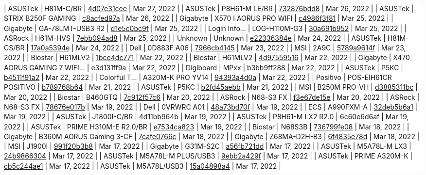 | ASUSTek       | H81M-C/BR                   | [4d07e31cee](https://linux-hardware.org/?probe=4d07e31cee) | Mar 27, 2022 |
| ASUSTek       | P8H61-M LE/BR               | [732876bdd8](https://linux-hardware.org/?probe=732876bdd8) | Mar 26, 2022 |
| ASUSTek       | STRIX B250F GAMING          | [c8acfed97a](https://linux-hardware.org/?probe=c8acfed97a) | Mar 26, 2022 |
| Gigabyte      | X570 I AORUS PRO WIFI       | [c4986f3f81](https://linux-hardware.org/?probe=c4986f3f81) | Mar 25, 2022 |
| Gigabyte      | GA-78LMT-USB3 R2            | [d1e5c0bc9f](https://linux-hardware.org/?probe=d1e5c0bc9f) | Mar 25, 2022 |
| Login Info... | LOG-H110M-G3                | [30a691b952](https://linux-hardware.org/?probe=30a691b952) | Mar 25, 2022 |
| ASRock        | H61M-HVS                    | [7ebb094ad8](https://linux-hardware.org/?probe=7ebb094ad8) | Mar 25, 2022 |
| Unknown       | Unknown                     | [e22336384e](https://linux-hardware.org/?probe=e22336384e) | Mar 24, 2022 |
| ASUSTek       | H81M-CS/BR                  | [17a0a5394e](https://linux-hardware.org/?probe=17a0a5394e) | Mar 24, 2022 |
| Dell          | 0D883F A06                  | [7966cb4145](https://linux-hardware.org/?probe=7966cb4145) | Mar 23, 2022 |
| MSI           | 2A9C                        | [5789a9614f](https://linux-hardware.org/?probe=5789a9614f) | Mar 23, 2022 |
| Biostar       | H61MLV2                     | [1bce4dc771](https://linux-hardware.org/?probe=1bce4dc771) | Mar 22, 2022 |
| Biostar       | H61MLV2                     | [4d97559516](https://linux-hardware.org/?probe=4d97559516) | Mar 22, 2022 |
| Gigabyte      | X470 AORUS GAMING 7 WIFI... | [e3d131ff9a](https://linux-hardware.org/?probe=e3d131ff9a) | Mar 22, 2022 |
| Digiboard     | MPxx                        | [b3bb9ff288](https://linux-hardware.org/?probe=b3bb9ff288) | Mar 22, 2022 |
| ASUSTek       | P5KC                        | [b4511f91a2](https://linux-hardware.org/?probe=b4511f91a2) | Mar 22, 2022 |
| Colorful T... | A320M-K PRO YV14            | [94393a4d0a](https://linux-hardware.org/?probe=94393a4d0a) | Mar 22, 2022 |
| Positivo      | POS-EIH61CR POSITIVO        | [b789768b64](https://linux-hardware.org/?probe=b789768b64) | Mar 21, 2022 |
| ASUSTek       | P5KC                        | [b2fd45aebb](https://linux-hardware.org/?probe=b2fd45aebb) | Mar 21, 2022 |
| MSI           | B250M PRO-VH                | [d3885311bc](https://linux-hardware.org/?probe=d3885311bc) | Mar 20, 2022 |
| Biostar       | B460GTQ                     | [7c912f57c6](https://linux-hardware.org/?probe=7c912f57c6) | Mar 20, 2022 |
| ASRock        | N68-S3 FX                   | [f3e67de15e](https://linux-hardware.org/?probe=f3e67de15e) | Mar 20, 2022 |
| ASRock        | N68-S3 FX                   | [78676e017b](https://linux-hardware.org/?probe=78676e017b) | Mar 19, 2022 |
| Dell          | 0VRWRC A01                  | [48a73bd70f](https://linux-hardware.org/?probe=48a73bd70f) | Mar 19, 2022 |
| ECS           | A990FXM-A                   | [32deb5b6a1](https://linux-hardware.org/?probe=32deb5b6a1) | Mar 19, 2022 |
| ASUSTek       | J1800I-C/BR                 | [4d11bb964b](https://linux-hardware.org/?probe=4d11bb964b) | Mar 19, 2022 |
| ASUSTek       | P8H61-M LX2 R2.0            | [6c60e6d6af](https://linux-hardware.org/?probe=6c60e6d6af) | Mar 19, 2022 |
| ASUSTek       | PRIME H310M-E R2.0/BR       | [e7534ca823](https://linux-hardware.org/?probe=e7534ca823) | Mar 19, 2022 |
| Biostar       | N68S3B                      | [736799fe08](https://linux-hardware.org/?probe=736799fe08) | Mar 18, 2022 |
| Gigabyte      | B360M AORUS Gaming 3-CF     | [7cafe0766c](https://linux-hardware.org/?probe=7cafe0766c) | Mar 18, 2022 |
| Gigabyte      | Z68MA-D2H-B3                | [6f4835e78d](https://linux-hardware.org/?probe=6f4835e78d) | Mar 18, 2022 |
| MSI           | J1900I                      | [991f20b3b8](https://linux-hardware.org/?probe=991f20b3b8) | Mar 17, 2022 |
| Gigabyte      | G31M-S2C                    | [a56fb721dd](https://linux-hardware.org/?probe=a56fb721dd) | Mar 17, 2022 |
| ASUSTek       | M5A78L-M LX3                | [24b9866304](https://linux-hardware.org/?probe=24b9866304) | Mar 17, 2022 |
| ASUSTek       | M5A78L-M PLUS/USB3          | [9ebb2a429f](https://linux-hardware.org/?probe=9ebb2a429f) | Mar 17, 2022 |
| ASUSTek       | PRIME A320M-K               | [cb5c244ae1](https://linux-hardware.org/?probe=cb5c244ae1) | Mar 17, 2022 |
| ASUSTek       | M5A78L/USB3                 | [15a04898a4](https://linux-hardware.org/?probe=15a04898a4) | Mar 17, 2022 |